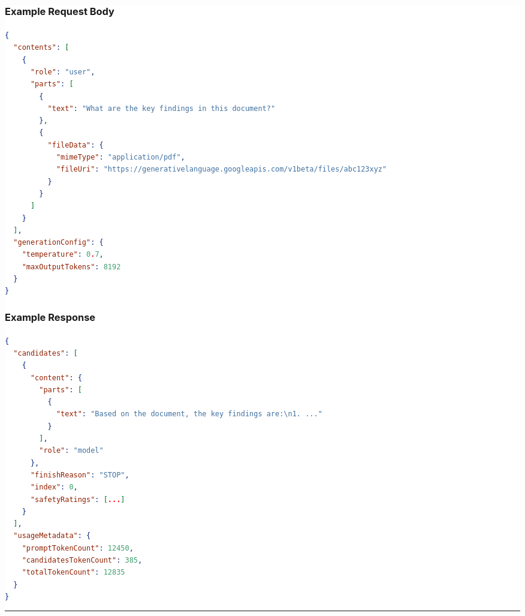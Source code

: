 ### Example Request Body
```json
{
  "contents": [
    {
      "role": "user",
      "parts": [
        {
          "text": "What are the key findings in this document?"
        },
        {
          "fileData": {
            "mimeType": "application/pdf",
            "fileUri": "https://generativelanguage.googleapis.com/v1beta/files/abc123xyz"
          }
        }
      ]
    }
  ],
  "generationConfig": {
    "temperature": 0.7,
    "maxOutputTokens": 8192
  }
}
```

### Example Response
```json
{
  "candidates": [
    {
      "content": {
        "parts": [
          {
            "text": "Based on the document, the key findings are:\n1. ..."
          }
        ],
        "role": "model"
      },
      "finishReason": "STOP",
      "index": 0,
      "safetyRatings": [...]
    }
  ],
  "usageMetadata": {
    "promptTokenCount": 12450,
    "candidatesTokenCount": 385,
    "totalTokenCount": 12835
  }
}
```

---